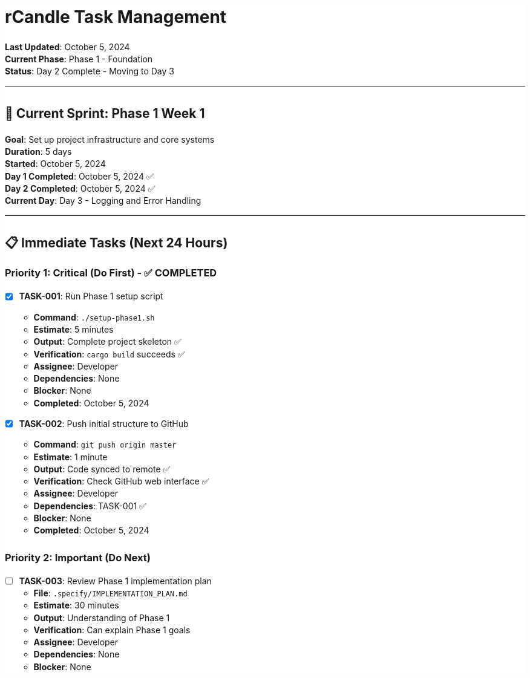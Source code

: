 # rCandle Task Management

**Last Updated**: October 5, 2024  
**Current Phase**: Phase 1 - Foundation  
**Status**: Day 2 Complete - Moving to Day 3

---

## 🎯 Current Sprint: Phase 1 Week 1

**Goal**: Set up project infrastructure and core systems  
**Duration**: 5 days  
**Started**: October 5, 2024  
**Day 1 Completed**: October 5, 2024 ✅  
**Day 2 Completed**: October 5, 2024 ✅  
**Current Day**: Day 3 - Logging and Error Handling

---

## 📋 Immediate Tasks (Next 24 Hours)

### Priority 1: Critical (Do First) - ✅ COMPLETED

- [x] **TASK-001**: Run Phase 1 setup script
  - **Command**: `./setup-phase1.sh`
  - **Estimate**: 5 minutes
  - **Output**: Complete project skeleton ✅
  - **Verification**: `cargo build` succeeds ✅
  - **Assignee**: Developer
  - **Dependencies**: None
  - **Blocker**: None
  - **Completed**: October 5, 2024

- [x] **TASK-002**: Push initial structure to GitHub
  - **Command**: `git push origin master`
  - **Estimate**: 1 minute
  - **Output**: Code synced to remote ✅
  - **Verification**: Check GitHub web interface ✅
  - **Assignee**: Developer
  - **Dependencies**: TASK-001 ✅
  - **Blocker**: None
  - **Completed**: October 5, 2024

### Priority 2: Important (Do Next)

- [ ] **TASK-003**: Review Phase 1 implementation plan
  - **File**: `.specify/IMPLEMENTATION_PLAN.md`
  - **Estimate**: 30 minutes
  - **Output**: Understanding of Phase 1
  - **Verification**: Can explain Phase 1 goals
  - **Assignee**: Developer
  - **Dependencies**: None
  - **Blocker**: None
